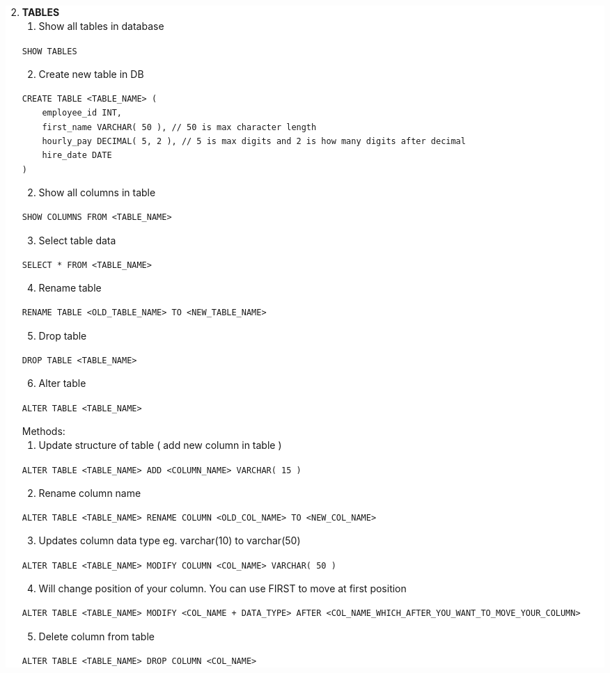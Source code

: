 2. **TABLES**
	1. Show all tables in database
	```mysql
	SHOW TABLES
	```
	2. Create new table in DB
	```mysql
	CREATE TABLE <TABLE_NAME> (
		employee_id INT,
		first_name VARCHAR( 50 ), // 50 is max character length
		hourly_pay DECIMAL( 5, 2 ), // 5 is max digits and 2 is how many digits after decimal 
		hire_date DATE 
	)
	```
	2. Show all columns in table
	```mysql
	SHOW COLUMNS FROM <TABLE_NAME>
	```
	3. Select table data
	```mysql
	SELECT * FROM <TABLE_NAME>
	```
	4. Rename table
	```mysql
	RENAME TABLE <OLD_TABLE_NAME> TO <NEW_TABLE_NAME>
	```
	5. Drop table
	```mysql
	DROP TABLE <TABLE_NAME>
	```
	6. Alter table
	```mysql	
	ALTER TABLE <TABLE_NAME> 
	```
	Methods:
	1) Update structure of table ( add new column in table )
	```mysql
	ALTER TABLE <TABLE_NAME> ADD <COLUMN_NAME> VARCHAR( 15 )
	```
	2) Rename column name 
	```mysql
	ALTER TABLE <TABLE_NAME> RENAME COLUMN <OLD_COL_NAME> TO <NEW_COL_NAME>
	```
	3) Updates column data type eg. varchar(10) to varchar(50)
	```mysql
	ALTER TABLE <TABLE_NAME> MODIFY COLUMN <COL_NAME> VARCHAR( 50 )
	```
	4) Will change position of your column. You can use FIRST to move at first position
	```mysql
	ALTER TABLE <TABLE_NAME> MODIFY <COL_NAME + DATA_TYPE> AFTER <COL_NAME_WHICH_AFTER_YOU_WANT_TO_MOVE_YOUR_COLUMN>
	```
	5) Delete column from table
	```mysql
	ALTER TABLE <TABLE_NAME> DROP COLUMN <COL_NAME> 
	```
